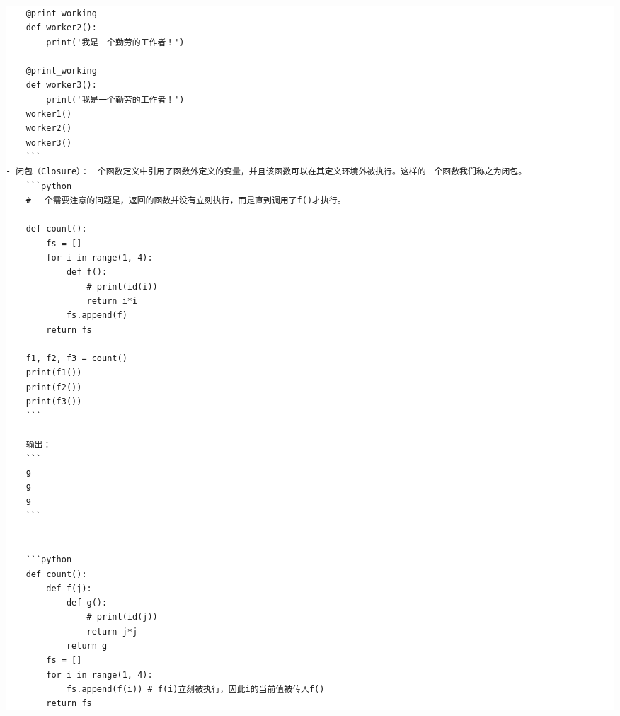 		@print_working
		def worker2():
		    print('我是一个勤劳的工作者！')
		
		@print_working
		def worker3():
		    print('我是一个勤劳的工作者！')
		worker1()
		worker2()
		worker3()
		```
	- 闭包（Closure）：一个函数定义中引用了函数外定义的变量，并且该函数可以在其定义环境外被执行。这样的一个函数我们称之为闭包。
		```python
		# 一个需要注意的问题是，返回的函数并没有立刻执行，而是直到调用了f()才执行。
		
		def count():
		    fs = []
		    for i in range(1, 4):
		        def f():
		            # print(id(i))
		            return i*i
		        fs.append(f)
		    return fs
		
		f1, f2, f3 = count()
		print(f1())
		print(f2())
		print(f3())
		```

		输出：
		```
		9
		9
		9
		```

		
		```python
		def count():
		    def f(j):
		        def g():
		            # print(id(j))
		            return j*j
		        return g
		    fs = []
		    for i in range(1, 4):
		        fs.append(f(i)) # f(i)立刻被执行，因此i的当前值被传入f()
		    return fs
		